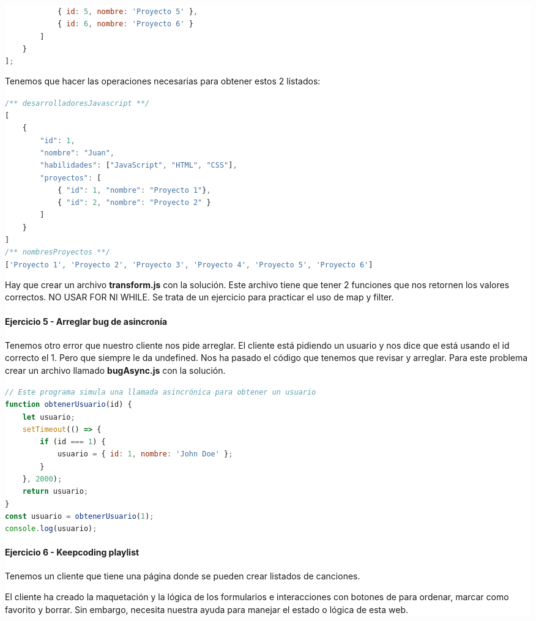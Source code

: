 ```js
            { id: 5, nombre: 'Proyecto 5' },
            { id: 6, nombre: 'Proyecto 6' }
        ]
    }
];
```
Tenemos que hacer las operaciones necesarias para obtener estos 2 listados:
```js
/** desarrolladoresJavascript **/
[
    {
        "id": 1,
        "nombre": "Juan",
        "habilidades": ["JavaScript", "HTML", "CSS"],
        "proyectos": [
            { "id": 1, "nombre": "Proyecto 1"},
            { "id": 2, "nombre": "Proyecto 2" }
        ]
    }
]
/** nombresProyectos **/
['Proyecto 1', 'Proyecto 2', 'Proyecto 3', 'Proyecto 4', 'Proyecto 5', 'Proyecto 6']
```
Hay que crear un archivo **transform.js** con la solución. Este archivo tiene que tener 2 funciones que nos retornen los valores correctos. NO USAR FOR NI WHILE. Se trata de un ejercicio para practicar el uso de map y filter.

#### Ejercicio 5 - Arreglar bug de asincronía
Tenemos otro error que nuestro cliente nos pide arreglar. El cliente está pidiendo un usuario y nos dice que está usando el id correcto el 1. Pero que siempre le da undefined. Nos ha pasado el código que tenemos que revisar y arreglar. Para este problema crear un archivo llamado **bugAsync.js** con la solución.
```js
// Este programa simula una llamada asincrónica para obtener un usuario
function obtenerUsuario(id) {
    let usuario;
    setTimeout(() => {
        if (id === 1) {
            usuario = { id: 1, nombre: 'John Doe' };
        }
    }, 2000);
    return usuario;
}
const usuario = obtenerUsuario(1);
console.log(usuario);
```

#### Ejercicio 6 - Keepcoding playlist
Tenemos un cliente que tiene una página donde se pueden crear listados de canciones.

El cliente ha creado la maquetación y la lógica de los formularios e interacciones con botones de para ordenar, marcar como favorito y borrar. Sin embargo, necesita nuestra ayuda para manejar el estado o lógica de esta web.

